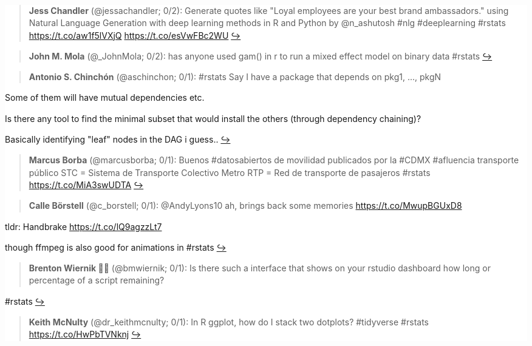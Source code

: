


> **Jess Chandler** (@jessachandler; 0/2): Generate quotes like "Loyal employees are your best brand ambassadors." using Natural Language Generation with deep learning methods in R and Python by @n_ashutosh #nlg #deeplearning #rstats https://t.co/aw1f5lVXjQ https://t.co/esVwFBc2WU  [&#8618;](https://twitter.com/dataandme/status/1254930859045662720)




> **John M. Mola** (@_JohnMola; 0/2): has anyone used gam() in r to run a mixed effect model on binary data #rstats  [&#8618;](https://twitter.com/dataandme/status/1254894121015263233)




> **Antonio S. Chinchón** (@aschinchon; 0/1): #rstats Say I have a package that depends on pkg1, ..., pkgN
>
Some of them will have mutual dependencies etc.
>
Is there any tool to find the minimal subset that would install the others (through dependency chaining)?
>
Basically identifying "leaf" nodes in the DAG i guess..  [&#8618;](https://twitter.com/dataandme/status/1254965603049209856)




> **Marcus Borba** (@marcusborba; 0/1): Buenos #datosabiertos de movilidad publicados por la #CDMX #afluencia transporte público 
STC = Sistema de Transporte Colectivo Metro
RTP = Red de transporte de pasajeros
#rstats https://t.co/MiA3swUDTA  [&#8618;](https://twitter.com/dataandme/status/1254963297264295941)




> **Calle Börstell** (@c_borstell; 0/1): @AndyLyons10 ah, brings back some memories 
https://t.co/MwupBGUxD8
>
tldr:  Handbrake https://t.co/lQ9agzzLt7
>
though ffmpeg is also good for animations in #rstats  [&#8618;](https://twitter.com/dataandme/status/1254957708446322689)




> **Brenton Wiernik 🏳️‍🌈** (@bmwiernik; 0/1): Is there such a interface that shows on your rstudio dashboard how long or percentage of a script remaining? 
>
#rstats  [&#8618;](https://twitter.com/dataandme/status/1254953489542737920)




> **Keith McNulty** (@dr_keithmcnulty; 0/1): In R ggplot, how do I stack two dotplots? #tidyverse #rstats https://t.co/HwPbTVNknj  [&#8618;](https://twitter.com/dataandme/status/1254952309781602306)

